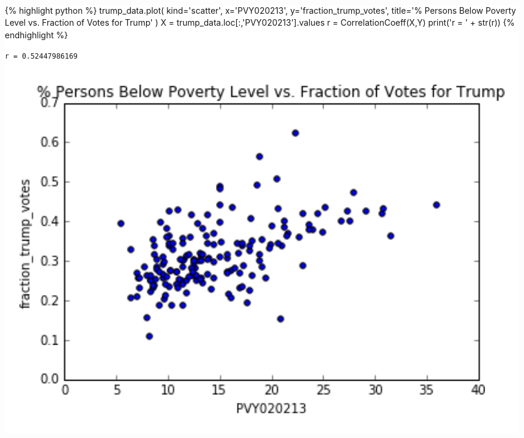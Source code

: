 
{% highlight python %}
trump_data.plot( kind='scatter', x='PVY020213', y='fraction_trump_votes',
                    title='% Persons Below Poverty Level vs. Fraction of Votes for Trump' )
X = trump_data.loc[:,'PVY020213'].values
r = CorrelationCoeff(X,Y)
print('r = ' + str(r))
{% endhighlight %}

    r = 0.52447986169
    

<div style="text-align:center; padding:10px;">
<a class="fancyBox" rel="2016_us_election" href="/img/projects/2016_us_election/output_13_1.png">
<img src="/img/projects/2016_us_election/output_13_1.png"
		alt="Plot of % Persons Below Poverty Level vs. Fraction of Votes for Trump"
		style="width:100%;"
		title="% Persons Below Poverty Level vs. Fraction of Votes for Trump" />
</a>
</div>
